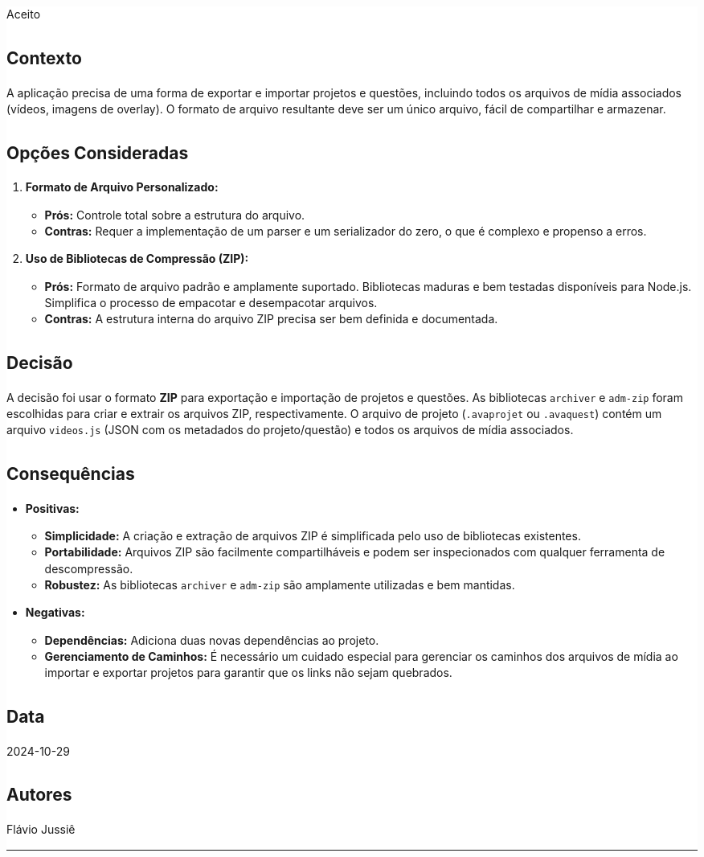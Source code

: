 Aceito

## Contexto

A aplicação precisa de uma forma de exportar e importar projetos e questões, incluindo todos os arquivos de mídia associados (vídeos, imagens de overlay). O formato de arquivo resultante deve ser um único arquivo, fácil de compartilhar e armazenar.

## Opções Consideradas

1.  **Formato de Arquivo Personalizado:**
    *   **Prós:** Controle total sobre a estrutura do arquivo.
    *   **Contras:** Requer a implementação de um parser e um serializador do zero, o que é complexo e propenso a erros.

2.  **Uso de Bibliotecas de Compressão (ZIP):**
    *   **Prós:** Formato de arquivo padrão e amplamente suportado. Bibliotecas maduras e bem testadas disponíveis para Node.js. Simplifica o processo de empacotar e desempacotar arquivos.
    *   **Contras:** A estrutura interna do arquivo ZIP precisa ser bem definida e documentada.

## Decisão

A decisão foi usar o formato **ZIP** para exportação e importação de projetos e questões. As bibliotecas `archiver` e `adm-zip` foram escolhidas para criar e extrair os arquivos ZIP, respectivamente. O arquivo de projeto (`.avaprojet` ou `.avaquest`) contém um arquivo `videos.js` (JSON com os metadados do projeto/questão) e todos os arquivos de mídia associados.

## Consequências

*   **Positivas:**
    *   **Simplicidade:** A criação e extração de arquivos ZIP é simplificada pelo uso de bibliotecas existentes.
    *   **Portabilidade:** Arquivos ZIP são facilmente compartilháveis e podem ser inspecionados com qualquer ferramenta de descompressão.
    *   **Robustez:** As bibliotecas `archiver` e `adm-zip` são amplamente utilizadas e bem mantidas.

*   **Negativas:**
    *   **Dependências:** Adiciona duas novas dependências ao projeto.
    *   **Gerenciamento de Caminhos:** É necessário um cuidado especial para gerenciar os caminhos dos arquivos de mídia ao importar e exportar projetos para garantir que os links não sejam quebrados.

## Data

2024-10-29

## Autores

Flávio Jussiê

---
